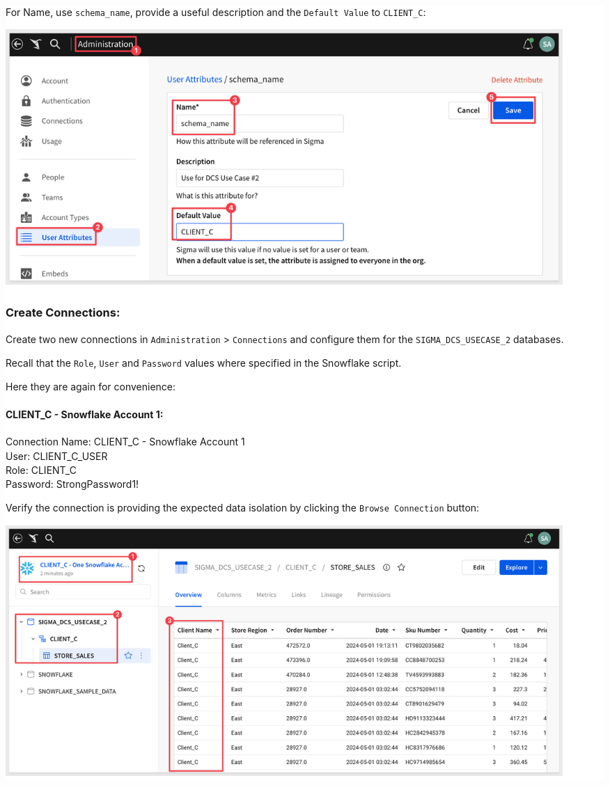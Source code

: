 For Name, use `schema_name`, provide a useful description and the `Default Value` to `CLIENT_C`:

<img src="assets/dcs38.png" width="800"/>

### Create Connections:<br>
Create two new connections in `Administration` > `Connections` and configure them for the `SIGMA_DCS_USECASE_2` databases.

Recall that the `Role`, `User` and `Password` values where specified in the Snowflake script.

Here they are again for convenience:

#### CLIENT_C - Snowflake Account 1:
Connection Name: CLIENT_C - Snowflake Account 1<br>
User: CLIENT_C_USER<br>
Role: CLIENT_C<br>
Password: StrongPassword1!

Verify the connection is providing the expected data isolation by clicking the `Browse Connection` button:

<img src="assets/dcs36.png" width="800"/>
